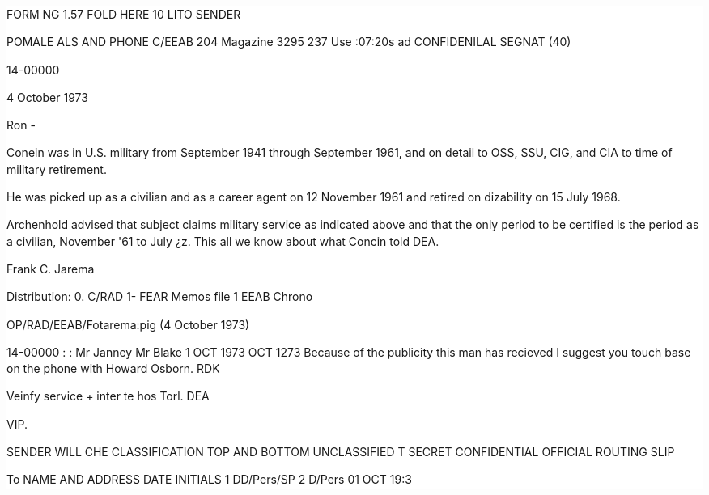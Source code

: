FORM NG
1.57
FOLD HERE 10 LITO SENDER

POMALE ALS AND PHONE
C/EEAB 204 Magazine 3295
237 Use :07:20s ad
CONFIDENILAL SEGNAT (40)

14-00000

4 October 1973

Ron -

Conein was in U.S. military from September 1941 through September 1961, and on detail to OSS, SSU, CIG, and CIA to time of military retirement.

He was picked up as a civilian and as a career agent on 12 November 1961 and retired on dizability on 15 July 1968.

Archenhold advised that subject claims military service as indicated above and that the only period to be certified is the period as a civilian, November '61 to July ¿z. This all we know about what Concin told DEA.

Frank C. Jarema

Distribution:
0. C/RAD
1- FEAR Memos file
1 EEAB Chrono

OP/RAD/EEAB/Fotarema:pig (4 October 1973)

14-00000
:
:
Mr Janney
Mr Blake
1 OCT 1973 OCT 1273
Because of the publicity this man has recieved I suggest you touch base on the phone with Howard Osborn. RDK

Veinfy service +
inter te hos Torl.
DEA

VIP.

SENDER WILL CHE CLASSIFICATION TOP AND BOTTOM
UNCLASSIFIED T SECRET
CONFIDENTIAL
OFFICIAL ROUTING SLIP

To NAME AND ADDRESS DATE INITIALS
1 DD/Pers/SP
2 D/Pers 01 OCT 19:3
